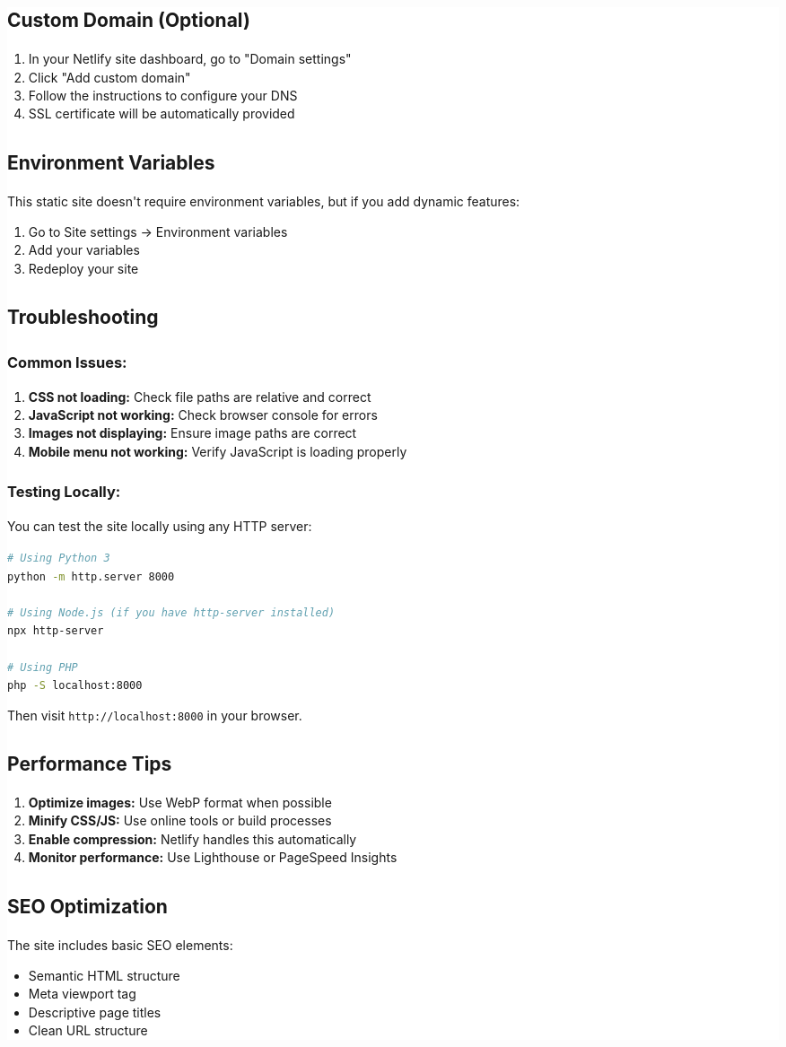 ## Custom Domain (Optional)

1. In your Netlify site dashboard, go to "Domain settings"
2. Click "Add custom domain"
3. Follow the instructions to configure your DNS
4. SSL certificate will be automatically provided

## Environment Variables

This static site doesn't require environment variables, but if you add dynamic features:
1. Go to Site settings → Environment variables
2. Add your variables
3. Redeploy your site

## Troubleshooting

### Common Issues:

1. **CSS not loading:** Check file paths are relative and correct
2. **JavaScript not working:** Check browser console for errors
3. **Images not displaying:** Ensure image paths are correct
4. **Mobile menu not working:** Verify JavaScript is loading properly

### Testing Locally:

You can test the site locally using any HTTP server:

```bash
# Using Python 3
python -m http.server 8000

# Using Node.js (if you have http-server installed)
npx http-server

# Using PHP
php -S localhost:8000
```

Then visit `http://localhost:8000` in your browser.

## Performance Tips

1. **Optimize images:** Use WebP format when possible
2. **Minify CSS/JS:** Use online tools or build processes
3. **Enable compression:** Netlify handles this automatically
4. **Monitor performance:** Use Lighthouse or PageSpeed Insights

## SEO Optimization

The site includes basic SEO elements:
- Semantic HTML structure
- Meta viewport tag
- Descriptive page titles
- Clean URL structure
